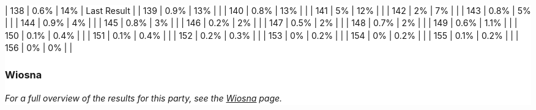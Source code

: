 | 138 | 0.6% | 14% | Last Result |
| 139 | 0.9% | 13% |  |
| 140 | 0.8% | 13% |  |
| 141 | 5% | 12% |  |
| 142 | 2% | 7% |  |
| 143 | 0.8% | 5% |  |
| 144 | 0.9% | 4% |  |
| 145 | 0.8% | 3% |  |
| 146 | 0.2% | 2% |  |
| 147 | 0.5% | 2% |  |
| 148 | 0.7% | 2% |  |
| 149 | 0.6% | 1.1% |  |
| 150 | 0.1% | 0.4% |  |
| 151 | 0.1% | 0.4% |  |
| 152 | 0.2% | 0.3% |  |
| 153 | 0% | 0.2% |  |
| 154 | 0% | 0.2% |  |
| 155 | 0.1% | 0.2% |  |
| 156 | 0% | 0% |  |

### Wiosna

*For a full overview of the results for this party, see the [Wiosna](party-wiosna.html) page.*
